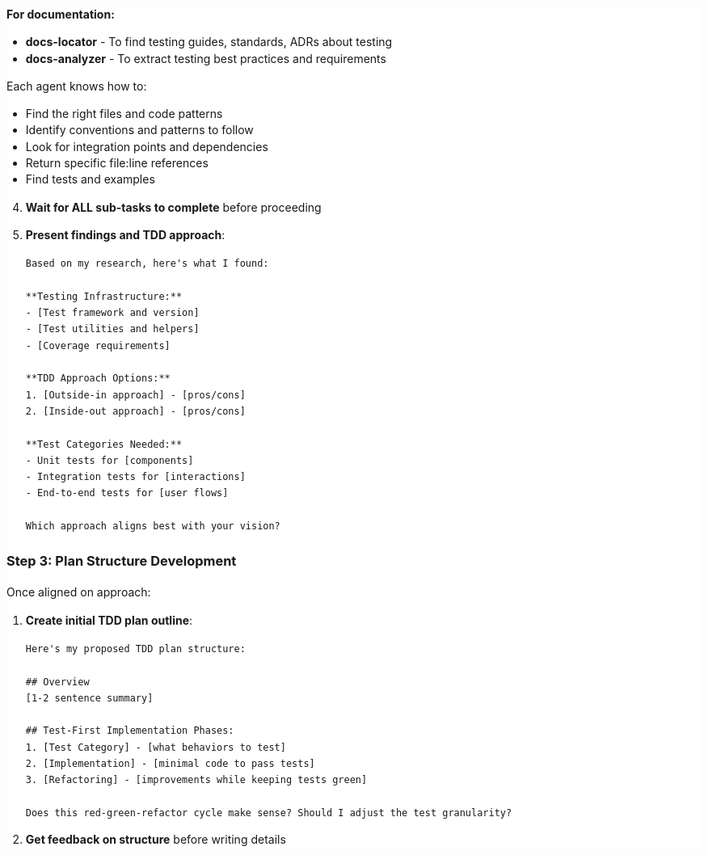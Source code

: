    **For documentation:**
   - **docs-locator** - To find testing guides, standards, ADRs about testing
   - **docs-analyzer** - To extract testing best practices and requirements

   Each agent knows how to:
   - Find the right files and code patterns
   - Identify conventions and patterns to follow
   - Look for integration points and dependencies
   - Return specific file:line references
   - Find tests and examples

4. **Wait for ALL sub-tasks to complete** before proceeding

5. **Present findings and TDD approach**:
   ```
   Based on my research, here's what I found:

   **Testing Infrastructure:**
   - [Test framework and version]
   - [Test utilities and helpers]
   - [Coverage requirements]

   **TDD Approach Options:**
   1. [Outside-in approach] - [pros/cons]
   2. [Inside-out approach] - [pros/cons]

   **Test Categories Needed:**
   - Unit tests for [components]
   - Integration tests for [interactions]
   - End-to-end tests for [user flows]

   Which approach aligns best with your vision?
   ```

### Step 3: Plan Structure Development

Once aligned on approach:

1. **Create initial TDD plan outline**:
   ```
   Here's my proposed TDD plan structure:

   ## Overview
   [1-2 sentence summary]

   ## Test-First Implementation Phases:
   1. [Test Category] - [what behaviors to test]
   2. [Implementation] - [minimal code to pass tests]
   3. [Refactoring] - [improvements while keeping tests green]

   Does this red-green-refactor cycle make sense? Should I adjust the test granularity?
   ```

2. **Get feedback on structure** before writing details
